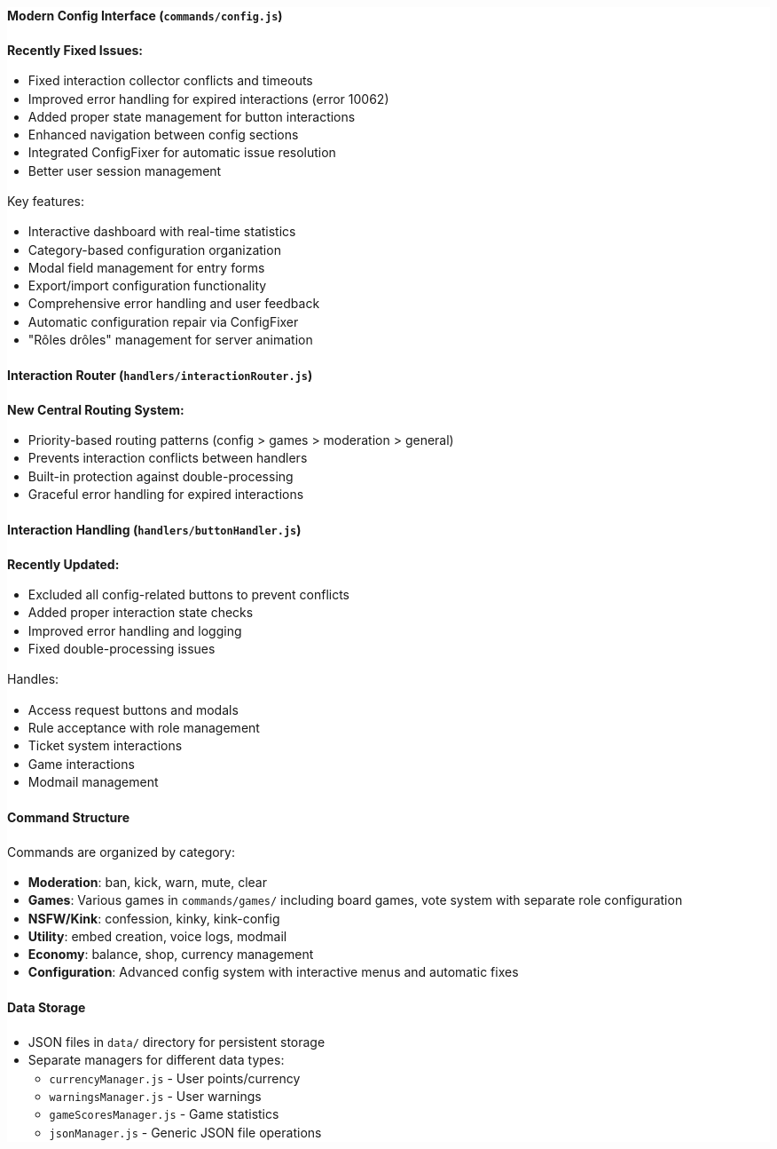 #### Modern Config Interface (`commands/config.js`)
**Recently Fixed Issues:**
- Fixed interaction collector conflicts and timeouts
- Improved error handling for expired interactions (error 10062)
- Added proper state management for button interactions
- Enhanced navigation between config sections
- Integrated ConfigFixer for automatic issue resolution
- Better user session management

Key features:
- Interactive dashboard with real-time statistics
- Category-based configuration organization
- Modal field management for entry forms
- Export/import configuration functionality
- Comprehensive error handling and user feedback
- Automatic configuration repair via ConfigFixer
- "Rôles drôles" management for server animation

#### Interaction Router (`handlers/interactionRouter.js`)
**New Central Routing System:**
- Priority-based routing patterns (config > games > moderation > general)
- Prevents interaction conflicts between handlers
- Built-in protection against double-processing
- Graceful error handling for expired interactions

#### Interaction Handling (`handlers/buttonHandler.js`)
**Recently Updated:**
- Excluded all config-related buttons to prevent conflicts
- Added proper interaction state checks
- Improved error handling and logging
- Fixed double-processing issues

Handles:
- Access request buttons and modals
- Rule acceptance with role management
- Ticket system interactions
- Game interactions
- Modmail management

#### Command Structure
Commands are organized by category:
- **Moderation**: ban, kick, warn, mute, clear
- **Games**: Various games in `commands/games/` including board games, vote system with separate role configuration
- **NSFW/Kink**: confession, kinky, kink-config
- **Utility**: embed creation, voice logs, modmail
- **Economy**: balance, shop, currency management
- **Configuration**: Advanced config system with interactive menus and automatic fixes

#### Data Storage
- JSON files in `data/` directory for persistent storage
- Separate managers for different data types:
  - `currencyManager.js` - User points/currency
  - `warningsManager.js` - User warnings
  - `gameScoresManager.js` - Game statistics
  - `jsonManager.js` - Generic JSON file operations
